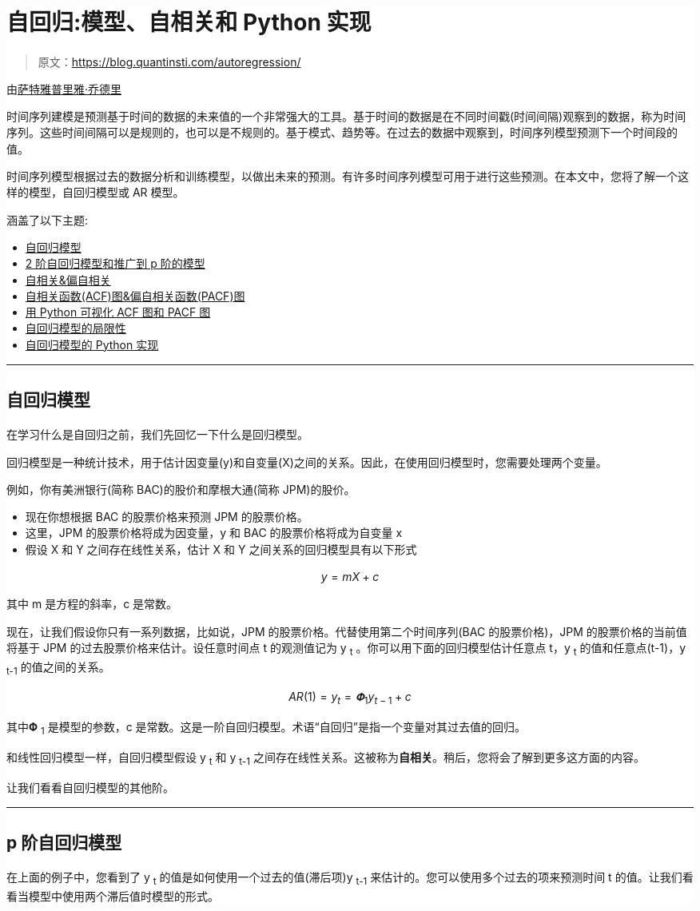 # 自回归:模型、自相关和 Python 实现

> 原文：<https://blog.quantinsti.com/autoregression/>

由[萨特雅普里雅·乔德里](https://www.linkedin.com/in/satyapriya-chaudhari-73976b16a/)

时间序列建模是预测基于时间的数据的未来值的一个非常强大的工具。基于时间的数据是在不同时间戳(时间间隔)观察到的数据，称为时间序列。这些时间间隔可以是规则的，也可以是不规则的。基于模式、趋势等。在过去的数据中观察到，时间序列模型预测下一个时间段的值。

时间序列模型根据过去的数据分析和训练模型，以做出未来的预测。有许多时间序列模型可用于进行这些预测。在本文中，您将了解一个这样的模型，自回归模型或 AR 模型。

涵盖了以下主题:

*   [自回归模型](#autoregression-model)
*   [2 阶自回归模型和推广到 p 阶的模型](#autoregression-models-of-order-p)
*   [自相关&偏自相关](#autocorrelation-partial-autocorrelation)
*   [自相关函数(ACF)图&偏自相关函数(PACF)图](#autocorrelation-function-acf-plot-partial-autocorrelation-function-pacf-plot)
*   [用 Python 可视化 ACF 图和 PACF 图](#visualising-acf-plot-and-pacf-plot-in-python)
*   [自回归模型的局限性](#limitations-of-autoregression-models)
*   [自回归模型的 Python 实现](#python-implementation-of-autoregression-models)

* * *

## 自回归模型

在学习什么是自回归之前，我们先回忆一下什么是回归模型。

回归模型是一种统计技术，用于估计因变量(y)和自变量(X)之间的关系。因此，在使用回归模型时，您需要处理两个变量。

例如，你有美洲银行(简称 BAC)的股价和摩根大通(简称 JPM)的股价。

*   现在你想根据 BAC 的股票价格来预测 JPM 的股票价格。
*   这里，JPM 的股票价格将成为因变量，y 和 BAC 的股票价格将成为自变量 x
*   假设 X 和 Y 之间存在线性关系，估计 X 和 Y 之间关系的回归模型具有以下形式

$$y = mX + c$$

其中 m 是方程的斜率，c 是常数。

现在，让我们假设你只有一系列数据，比如说，JPM 的股票价格。代替使用第二个时间序列(BAC 的股票价格)，JPM 的股票价格的当前值将基于 JPM 的过去股票价格来估计。设任意时间点 t 的观测值记为 y <sub>t</sub> 。你可以用下面的回归模型估计任意点 t，y <sub>t</sub> 的值和任意点(t-1)，y <sub>t-1</sub> 的值之间的关系。

$$AR (1) = y_t = 𝚽_1y_{t-1}+c$$

其中𝚽 <sub>1</sub> 是模型的参数，c 是常数。这是一阶自回归模型。术语“自回归”是指一个变量对其过去值的回归。

和线性回归模型一样，自回归模型假设 y <sub>t</sub> 和 y <sub>t-1</sub> 之间存在线性关系。这被称为**自相关**。稍后，您将会了解到更多这方面的内容。

让我们看看自回归模型的其他阶。

* * *

## p 阶自回归模型

在上面的例子中，您看到了 y <sub>t</sub> 的值是如何使用一个过去的值(滞后项)y <sub>t-1</sub> 来估计的。您可以使用多个过去的项来预测时间 t 的值。让我们看看当模型中使用两个滞后值时模型的形式。
